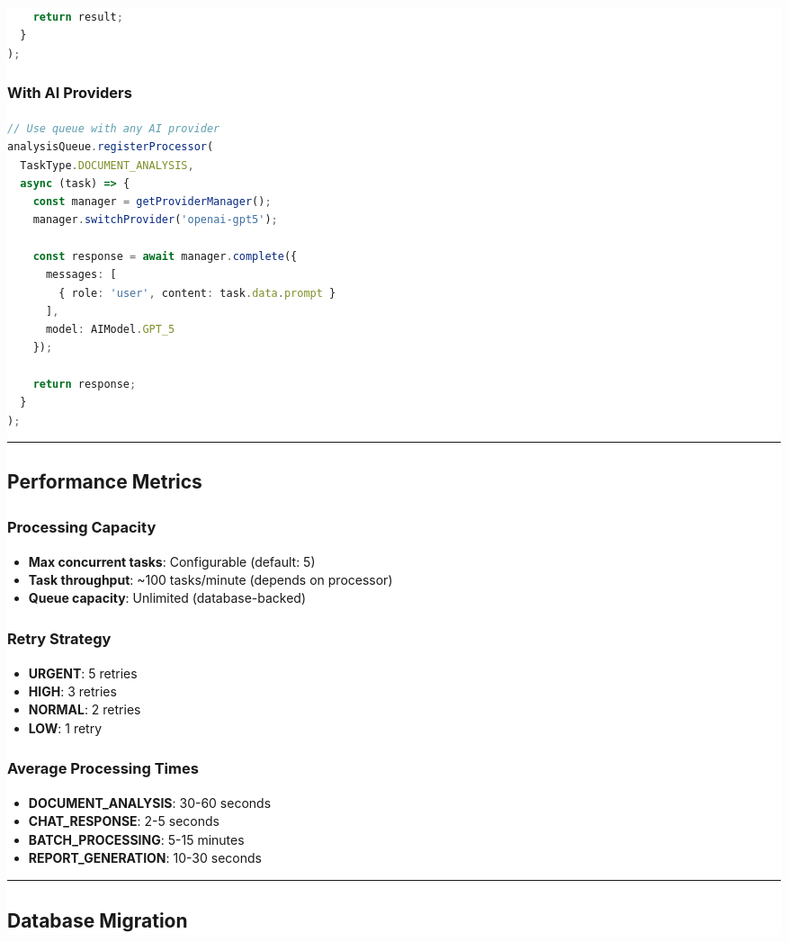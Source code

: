 ```typescript
    return result;
  }
);
```

### With AI Providers

```typescript
// Use queue with any AI provider
analysisQueue.registerProcessor(
  TaskType.DOCUMENT_ANALYSIS,
  async (task) => {
    const manager = getProviderManager();
    manager.switchProvider('openai-gpt5');
    
    const response = await manager.complete({
      messages: [
        { role: 'user', content: task.data.prompt }
      ],
      model: AIModel.GPT_5
    });
    
    return response;
  }
);
```

---

## Performance Metrics

### Processing Capacity
- **Max concurrent tasks**: Configurable (default: 5)
- **Task throughput**: ~100 tasks/minute (depends on processor)
- **Queue capacity**: Unlimited (database-backed)

### Retry Strategy
- **URGENT**: 5 retries
- **HIGH**: 3 retries
- **NORMAL**: 2 retries
- **LOW**: 1 retry

### Average Processing Times
- **DOCUMENT_ANALYSIS**: 30-60 seconds
- **CHAT_RESPONSE**: 2-5 seconds
- **BATCH_PROCESSING**: 5-15 minutes
- **REPORT_GENERATION**: 10-30 seconds

---

## Database Migration
